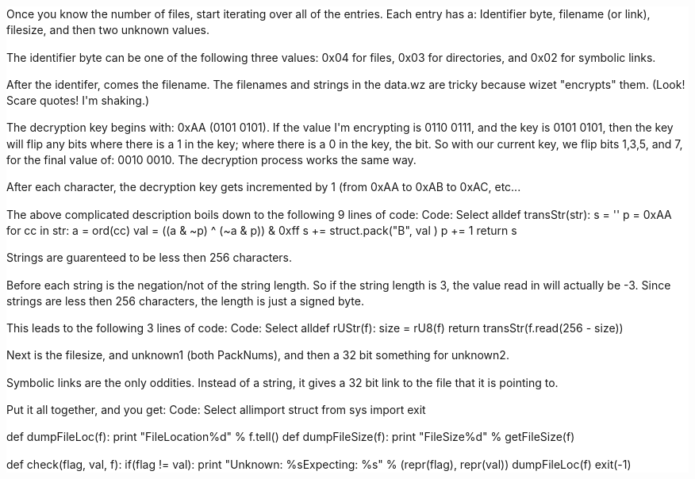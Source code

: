 
Once you know the number of files, start iterating over all of the entries.  Each entry has a: Identifier byte, filename (or link), filesize, and then two unknown values.

The identifier byte can be one of the following three values:  0x04 for files, 0x03 for directories, and 0x02 for symbolic links.

After the identifer, comes the filename.  The filenames and strings in the data.wz are tricky because wizet "encrypts" them.  (Look!  Scare quotes!  I'm shaking.)

The decryption key begins with: 0xAA (0101 0101).  If the value I'm encrypting is 0110 0111, and the key is 0101 0101, then the key will flip any bits where there is a 1 in the key; where there is a 0 in the key, the bit.  So with our current key, we flip bits 1,3,5, and 7, for the final value of: 0010 0010.  The decryption process works the same way.

After each character, the decryption key gets incremented by 1 (from 0xAA to 0xAB to 0xAC, etc...

The above complicated description boils down to the following 9 lines of code:
Code: Select alldef transStr(str):
  s = ''
  p = 0xAA
  for cc in str:
    a = ord(cc)
    val = ((a & ~p) ^ (~a & p)) & 0xff
    s += struct.pack("B", val )
    p += 1
  return s


Strings are guarenteed to be less then 256 characters.

Before each string is the negation/not of the string length.  So if the string length is 3, the value read in will actually be -3.  Since strings are less then 256 characters, the length is just a signed byte.

This leads to the following 3 lines of code:
Code: Select alldef rUStr(f):
  size = rU8(f)
  return transStr(f.read(256 - size))


Next is the filesize, and unknown1 (both PackNums), and then a 32 bit something for unknown2.

Symbolic links are the only oddities.  Instead of a string, it gives a 32 bit link to the file that it is pointing to.

Put it all together, and you get:
Code: Select allimport struct
from sys import exit

def dumpFileLoc(f):  print "<tr><td>FileLocation</td><td>%d</td></tr>" % f.tell()
def dumpFileSize(f): print "<tr><td>FileSize</td><td>%d</td></tr>" % getFileSize(f)

def check(flag, val, f):
  if(flag != val):
    print "<tr><td>Unknown: %s</td><td>Expecting: %s</td></tr>" % (repr(flag), repr(val))
    dumpFileLoc(f)
    exit(-1)
